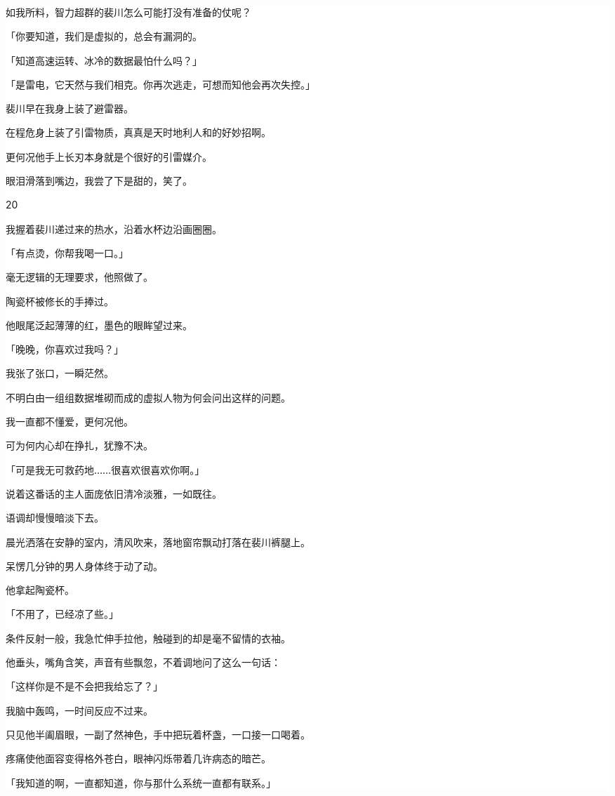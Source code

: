 如我所料，智力超群的裴川怎么可能打没有准备的仗呢？

「你要知道，我们是虚拟的，总会有漏洞的。

「知道高速运转、冰冷的数据最怕什么吗？」

「是雷电，它天然与我们相克。你再次逃走，可想而知他会再次失控。」

裴川早在我身上装了避雷器。

在程危身上装了引雷物质，真真是天时地利人和的好妙招啊。

更何况他手上长刃本身就是个很好的引雷媒介。

眼泪滑落到嘴边，我尝了下是甜的，笑了。

20

我握着裴川递过来的热水，沿着水杯边沿画圈圈。

「有点烫，你帮我喝一口。」

毫无逻辑的无理要求，他照做了。

陶瓷杯被修长的手捧过。

他眼尾泛起薄薄的红，墨色的眼眸望过来。

「晚晚，你喜欢过我吗？」

我张了张口，一瞬茫然。

不明白由一组组数据堆砌而成的虚拟人物为何会问出这样的问题。

我一直都不懂爱，更何况他。

可为何内心却在挣扎，犹豫不决。

「可是我无可救药地……很喜欢很喜欢你啊。」

说着这番话的主人面庞依旧清冷淡雅，一如既往。

语调却慢慢暗淡下去。

晨光洒落在安静的室内，清风吹来，落地窗帘飘动打落在裴川裤腿上。

呆愣几分钟的男人身体终于动了动。

他拿起陶瓷杯。

「不用了，已经凉了些。」

条件反射一般，我急忙伸手拉他，触碰到的却是毫不留情的衣袖。

他垂头，嘴角含笑，声音有些飘忽，不着调地问了这么一句话：

「这样你是不是不会把我给忘了？」

我脑中轰鸣，一时间反应不过来。

只见他半阖眉眼，一副了然神色，手中把玩着杯盏，一口接一口喝着。

疼痛使他面容变得格外苍白，眼神闪烁带着几许病态的暗芒。

「我知道的啊，一直都知道，你与那什么系统一直都有联系。」
